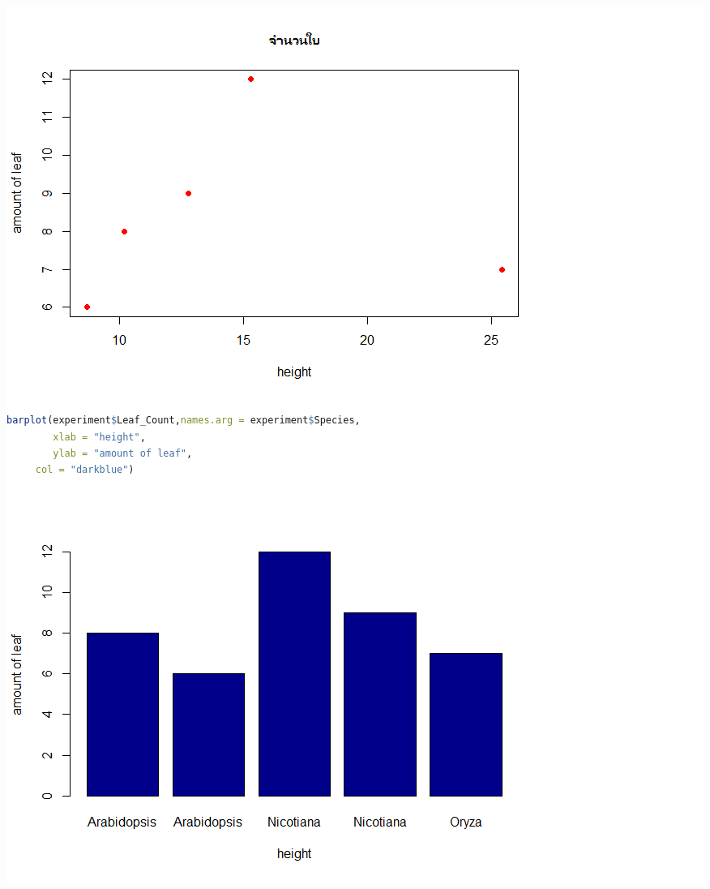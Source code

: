![](HOTDOG_files/figure-gfm/unnamed-chunk-24-1.png)

``` r
barplot(experiment$Leaf_Count,names.arg = experiment$Species,
        xlab = "height",
        ylab = "amount of leaf",
     col = "darkblue")
```

![](HOTDOG_files/figure-gfm/unnamed-chunk-25-1.png)
